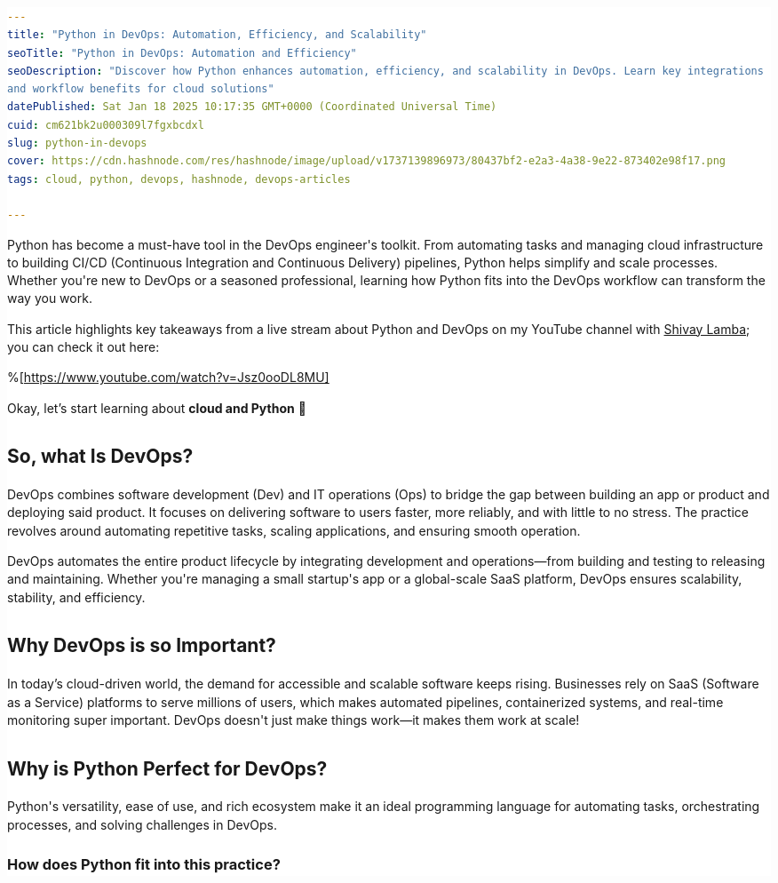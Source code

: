 ```yaml
---
title: "Python in DevOps: Automation, Efficiency, and Scalability"
seoTitle: "Python in DevOps: Automation and Efficiency"
seoDescription: "Discover how Python enhances automation, efficiency, and scalability in DevOps. Learn key integrations and workflow benefits for cloud solutions"
datePublished: Sat Jan 18 2025 10:17:35 GMT+0000 (Coordinated Universal Time)
cuid: cm621bk2u000309l7fgxbcdxl
slug: python-in-devops
cover: https://cdn.hashnode.com/res/hashnode/image/upload/v1737139896973/80437bf2-e2a3-4a38-9e22-873402e98f17.png
tags: cloud, python, devops, hashnode, devops-articles

---
```


Python has become a must-have tool in the DevOps engineer's toolkit. From automating tasks and managing cloud infrastructure to building CI/CD (Continuous Integration and Continuous Delivery) pipelines, Python helps simplify and scale processes. Whether you're new to DevOps or a seasoned professional, learning how Python fits into the DevOps workflow can transform the way you work.

This article highlights key takeaways from a live stream about Python and DevOps on my YouTube channel with [Shivay Lamba](https://x.com/HowDevelop); you can check it out here:

%[https://www.youtube.com/watch?v=Jsz0ooDL8MU] 

Okay, let’s start learning about **cloud and Python** 🚀

## So, what Is DevOps?

DevOps combines software development (Dev) and IT operations (Ops) to bridge the gap between building an app or product and deploying said product. It focuses on delivering software to users faster, more reliably, and with little to no stress. The practice revolves around automating repetitive tasks, scaling applications, and ensuring smooth operation.

DevOps automates the entire product lifecycle by integrating development and operations—from building and testing to releasing and maintaining. Whether you're managing a small startup's app or a global-scale SaaS platform, DevOps ensures scalability, stability, and efficiency.

## Why DevOps is so Important?

In today’s cloud-driven world, the demand for accessible and scalable software keeps rising. Businesses rely on SaaS (Software as a Service) platforms to serve millions of users, which makes automated pipelines, containerized systems, and real-time monitoring super important. DevOps doesn't just make things work—it makes them work at scale!

## Why is Python Perfect for DevOps?

Python's versatility, ease of use, and rich ecosystem make it an ideal programming language for automating tasks, orchestrating processes, and solving challenges in DevOps.

### How does Python fit into this practice?
